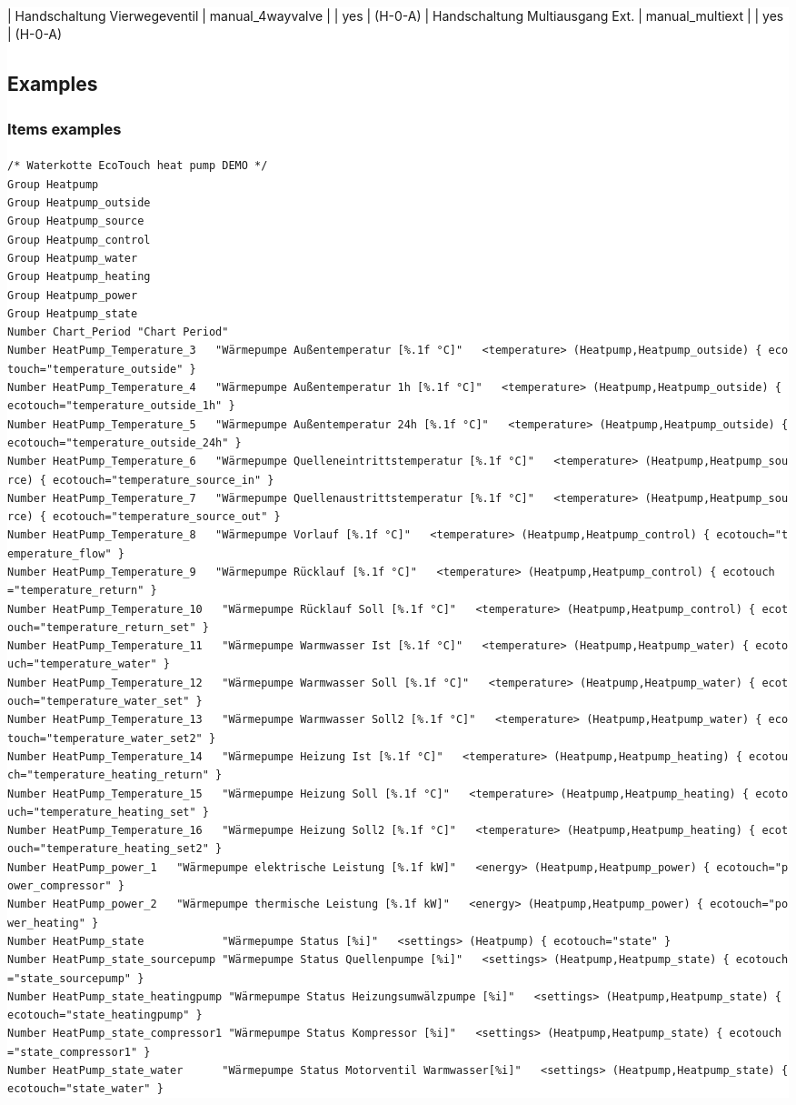 | Handschaltung Vierwegeventil | manual_4wayvalve |  | yes | (H-0-A)
| Handschaltung Multiausgang Ext. | manual_multiext |  | yes | (H-0-A)


## Examples

### Items examples

    /* Waterkotte EcoTouch heat pump DEMO */
    Group Heatpump
    Group Heatpump_outside
    Group Heatpump_source
    Group Heatpump_control
    Group Heatpump_water
    Group Heatpump_heating
    Group Heatpump_power
    Group Heatpump_state
    Number Chart_Period "Chart Period"
    Number HeatPump_Temperature_3   "Wärmepumpe Außentemperatur [%.1f °C]"   <temperature> (Heatpump,Heatpump_outside) { ecotouch="temperature_outside" }
    Number HeatPump_Temperature_4   "Wärmepumpe Außentemperatur 1h [%.1f °C]"   <temperature> (Heatpump,Heatpump_outside) { ecotouch="temperature_outside_1h" }
    Number HeatPump_Temperature_5   "Wärmepumpe Außentemperatur 24h [%.1f °C]"   <temperature> (Heatpump,Heatpump_outside) { ecotouch="temperature_outside_24h" }
    Number HeatPump_Temperature_6   "Wärmepumpe Quelleneintrittstemperatur [%.1f °C]"   <temperature> (Heatpump,Heatpump_source) { ecotouch="temperature_source_in" }
    Number HeatPump_Temperature_7   "Wärmepumpe Quellenaustrittstemperatur [%.1f °C]"   <temperature> (Heatpump,Heatpump_source) { ecotouch="temperature_source_out" }
    Number HeatPump_Temperature_8   "Wärmepumpe Vorlauf [%.1f °C]"   <temperature> (Heatpump,Heatpump_control) { ecotouch="temperature_flow" }
    Number HeatPump_Temperature_9   "Wärmepumpe Rücklauf [%.1f °C]"   <temperature> (Heatpump,Heatpump_control) { ecotouch="temperature_return" }
    Number HeatPump_Temperature_10   "Wärmepumpe Rücklauf Soll [%.1f °C]"   <temperature> (Heatpump,Heatpump_control) { ecotouch="temperature_return_set" }
    Number HeatPump_Temperature_11   "Wärmepumpe Warmwasser Ist [%.1f °C]"   <temperature> (Heatpump,Heatpump_water) { ecotouch="temperature_water" }
    Number HeatPump_Temperature_12   "Wärmepumpe Warmwasser Soll [%.1f °C]"   <temperature> (Heatpump,Heatpump_water) { ecotouch="temperature_water_set" }
    Number HeatPump_Temperature_13   "Wärmepumpe Warmwasser Soll2 [%.1f °C]"   <temperature> (Heatpump,Heatpump_water) { ecotouch="temperature_water_set2" }
    Number HeatPump_Temperature_14   "Wärmepumpe Heizung Ist [%.1f °C]"   <temperature> (Heatpump,Heatpump_heating) { ecotouch="temperature_heating_return" }
    Number HeatPump_Temperature_15   "Wärmepumpe Heizung Soll [%.1f °C]"   <temperature> (Heatpump,Heatpump_heating) { ecotouch="temperature_heating_set" }
    Number HeatPump_Temperature_16   "Wärmepumpe Heizung Soll2 [%.1f °C]"   <temperature> (Heatpump,Heatpump_heating) { ecotouch="temperature_heating_set2" }
    Number HeatPump_power_1   "Wärmepumpe elektrische Leistung [%.1f kW]"   <energy> (Heatpump,Heatpump_power) { ecotouch="power_compressor" }
    Number HeatPump_power_2   "Wärmepumpe thermische Leistung [%.1f kW]"   <energy> (Heatpump,Heatpump_power) { ecotouch="power_heating" }
    Number HeatPump_state            "Wärmepumpe Status [%i]"   <settings> (Heatpump) { ecotouch="state" }
    Number HeatPump_state_sourcepump "Wärmepumpe Status Quellenpumpe [%i]"   <settings> (Heatpump,Heatpump_state) { ecotouch="state_sourcepump" }
    Number HeatPump_state_heatingpump "Wärmepumpe Status Heizungsumwälzpumpe [%i]"   <settings> (Heatpump,Heatpump_state) { ecotouch="state_heatingpump" }
    Number HeatPump_state_compressor1 "Wärmepumpe Status Kompressor [%i]"   <settings> (Heatpump,Heatpump_state) { ecotouch="state_compressor1" }
    Number HeatPump_state_water      "Wärmepumpe Status Motorventil Warmwasser[%i]"   <settings> (Heatpump,Heatpump_state) { ecotouch="state_water" }
